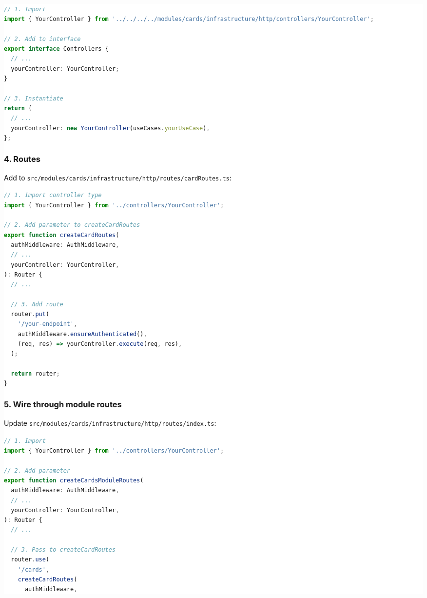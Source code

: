 ```typescript
// 1. Import
import { YourController } from '../../../../modules/cards/infrastructure/http/controllers/YourController';

// 2. Add to interface
export interface Controllers {
  // ...
  yourController: YourController;
}

// 3. Instantiate
return {
  // ...
  yourController: new YourController(useCases.yourUseCase),
};
```

### 4. Routes

Add to `src/modules/cards/infrastructure/http/routes/cardRoutes.ts`:

```typescript
// 1. Import controller type
import { YourController } from '../controllers/YourController';

// 2. Add parameter to createCardRoutes
export function createCardRoutes(
  authMiddleware: AuthMiddleware,
  // ...
  yourController: YourController,
): Router {
  // ...

  // 3. Add route
  router.put(
    '/your-endpoint',
    authMiddleware.ensureAuthenticated(),
    (req, res) => yourController.execute(req, res),
  );

  return router;
}
```

### 5. Wire through module routes

Update `src/modules/cards/infrastructure/http/routes/index.ts`:

```typescript
// 1. Import
import { YourController } from '../controllers/YourController';

// 2. Add parameter
export function createCardsModuleRoutes(
  authMiddleware: AuthMiddleware,
  // ...
  yourController: YourController,
): Router {
  // ...

  // 3. Pass to createCardRoutes
  router.use(
    '/cards',
    createCardRoutes(
      authMiddleware,
```
